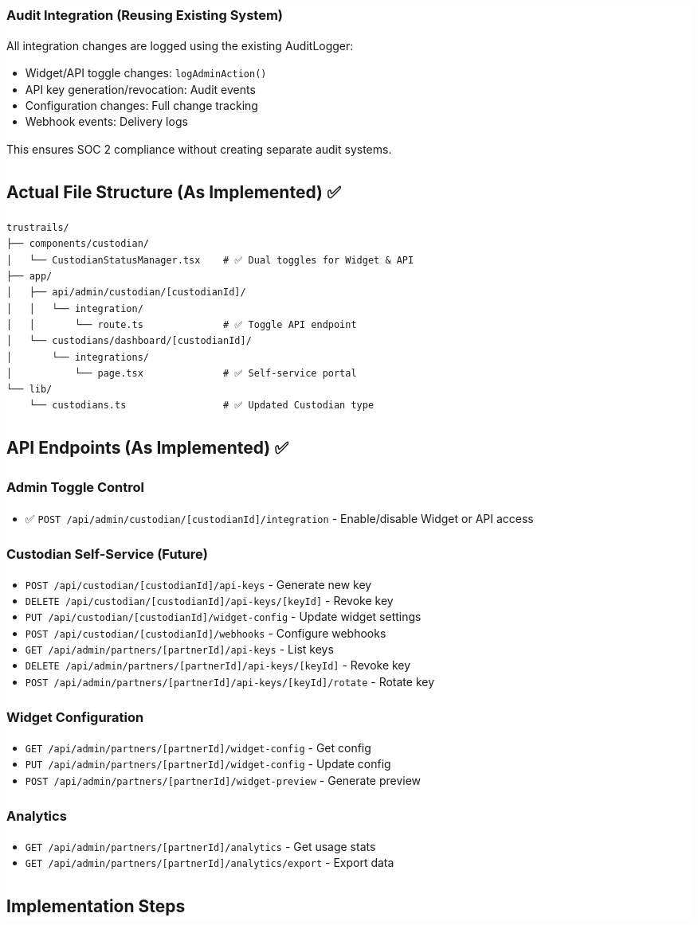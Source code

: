 ### Audit Integration (Reusing Existing System)
All integration changes are logged using the existing AuditLogger:
- Widget/API toggle changes: `logAdminAction()`
- API key generation/revocation: Audit events
- Configuration changes: Full change tracking
- Webhook events: Delivery logs

This ensures SOC 2 compliance without creating separate audit systems.

## Actual File Structure (As Implemented) ✅

```
trustrails/
├── components/custodian/
│   └── CustodianStatusManager.tsx    # ✅ Dual toggles for Widget & API
├── app/
│   ├── api/admin/custodian/[custodianId]/
│   │   └── integration/
│   │       └── route.ts              # ✅ Toggle API endpoint
│   └── custodians/dashboard/[custodianId]/
│       └── integrations/
│           └── page.tsx              # ✅ Self-service portal
└── lib/
    └── custodians.ts                 # ✅ Updated Custodian type
```

## API Endpoints (As Implemented) ✅

### Admin Toggle Control
- ✅ `POST /api/admin/custodian/[custodianId]/integration` - Enable/disable Widget or API access

### Custodian Self-Service (Future)
- `POST /api/custodian/[custodianId]/api-keys` - Generate new key
- `DELETE /api/custodian/[custodianId]/api-keys/[keyId]` - Revoke key
- `PUT /api/custodian/[custodianId]/widget-config` - Update widget settings
- `POST /api/custodian/[custodianId]/webhooks` - Configure webhooks
- `GET /api/admin/partners/[partnerId]/api-keys` - List keys
- `DELETE /api/admin/partners/[partnerId]/api-keys/[keyId]` - Revoke key
- `POST /api/admin/partners/[partnerId]/api-keys/[keyId]/rotate` - Rotate key

### Widget Configuration
- `GET /api/admin/partners/[partnerId]/widget-config` - Get config
- `PUT /api/admin/partners/[partnerId]/widget-config` - Update config
- `POST /api/admin/partners/[partnerId]/widget-preview` - Generate preview

### Analytics
- `GET /api/admin/partners/[partnerId]/analytics` - Get usage stats
- `GET /api/admin/partners/[partnerId]/analytics/export` - Export data

## Implementation Steps
